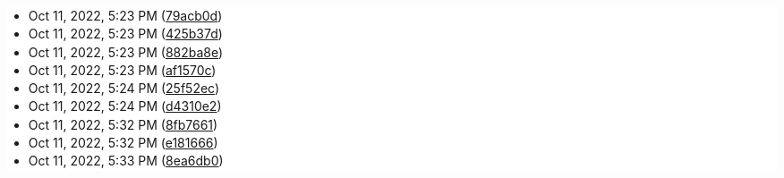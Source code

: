 *  Oct 11, 2022, 5:23 PM ([79acb0d](https://gitlab.com/carcheky/raspiserver/commit/79acb0db48edf1efd39629d8e07a7638248c6666))
*  Oct 11, 2022, 5:23 PM ([425b37d](https://gitlab.com/carcheky/raspiserver/commit/425b37db65feb9ea0ccd1dff8e73de445115fcf1))
*  Oct 11, 2022, 5:23 PM ([882ba8e](https://gitlab.com/carcheky/raspiserver/commit/882ba8e4247273aff9f45abb6cd459a2cc620d78))
*  Oct 11, 2022, 5:23 PM ([af1570c](https://gitlab.com/carcheky/raspiserver/commit/af1570c54e98dd96864d5268d2c3aae7d87d30e2))
*  Oct 11, 2022, 5:24 PM ([25f52ec](https://gitlab.com/carcheky/raspiserver/commit/25f52ec4f66b91ec10e26ee5aa272dcb997d9016))
*  Oct 11, 2022, 5:24 PM ([d4310e2](https://gitlab.com/carcheky/raspiserver/commit/d4310e2557178b1029e0c2dff2177ae85d3ca2dd))
*  Oct 11, 2022, 5:32 PM ([8fb7661](https://gitlab.com/carcheky/raspiserver/commit/8fb7661c066a361d770387c441451b585e0946a2))
*  Oct 11, 2022, 5:32 PM ([e181666](https://gitlab.com/carcheky/raspiserver/commit/e181666d912a99566145d61c8c316808bd197887))
*  Oct 11, 2022, 5:33 PM ([8ea6db0](https://gitlab.com/carcheky/raspiserver/commit/8ea6db01aa652c69ae26c2ea6100fa56128be0e7))
